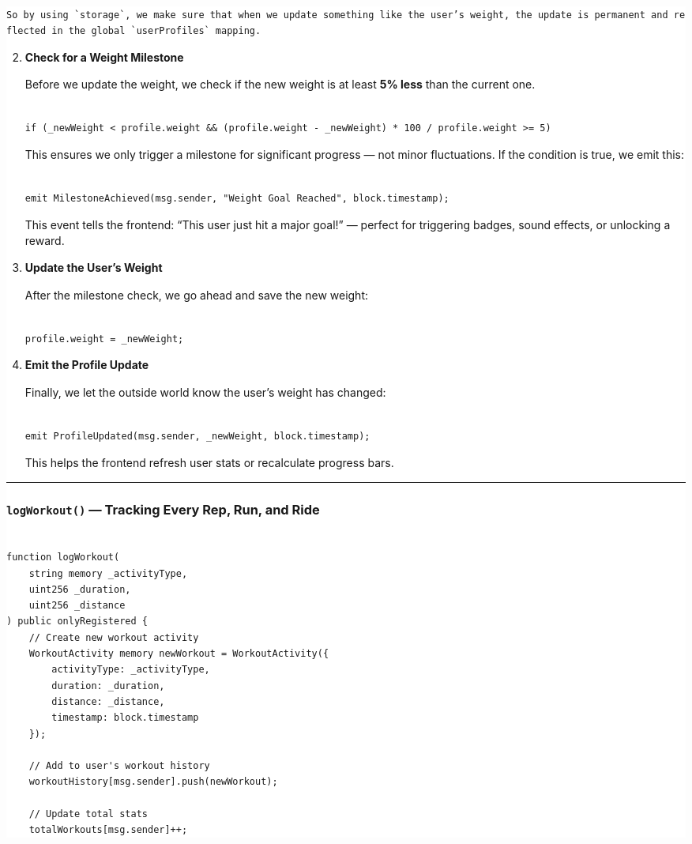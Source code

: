     So by using `storage`, we make sure that when we update something like the user’s weight, the update is permanent and reflected in the global `userProfiles` mapping.
    
2. **Check for a Weight Milestone**
    
    Before we update the weight, we check if the new weight is at least **5% less** than the current one.
    
    ```solidity
    
    if (_newWeight < profile.weight && (profile.weight - _newWeight) * 100 / profile.weight >= 5)
    
    ```
    
    This ensures we only trigger a milestone for significant progress — not minor fluctuations. If the condition is true, we emit this:
    
    ```solidity
    
    emit MilestoneAchieved(msg.sender, "Weight Goal Reached", block.timestamp);
    
    ```
    
    This event tells the frontend: “This user just hit a major goal!” — perfect for triggering badges, sound effects, or unlocking a reward.
    
3. **Update the User’s Weight**
    
    After the milestone check, we go ahead and save the new weight:
    
    ```solidity
    
    profile.weight = _newWeight;
    
    ```
    
4. **Emit the Profile Update**
    
    Finally, we let the outside world know the user’s weight has changed:
    
    ```solidity
    
    emit ProfileUpdated(msg.sender, _newWeight, block.timestamp);
    
    ```
    
    This helps the frontend refresh user stats or recalculate progress bars.
    

---

### 

### `logWorkout()` — Tracking Every Rep, Run, and Ride

```solidity
   
function logWorkout(
    string memory _activityType,
    uint256 _duration,
    uint256 _distance
) public onlyRegistered {
    // Create new workout activity
    WorkoutActivity memory newWorkout = WorkoutActivity({
        activityType: _activityType,
        duration: _duration,
        distance: _distance,
        timestamp: block.timestamp
    });

    // Add to user's workout history
    workoutHistory[msg.sender].push(newWorkout);

    // Update total stats
    totalWorkouts[msg.sender]++;
```